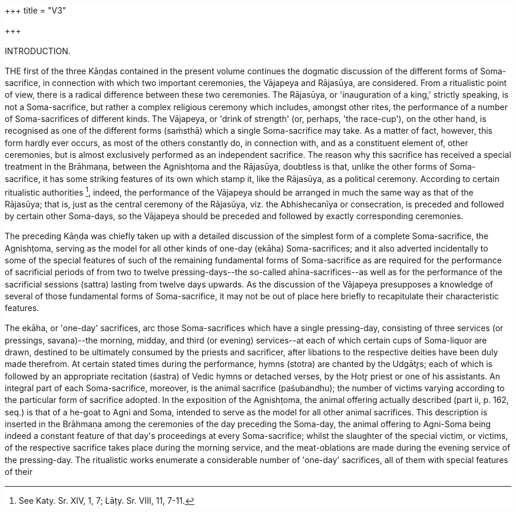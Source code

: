 +++
title = "V3"

+++


 

 

INTRODUCTION.

THE first of the three Kāṇḍas contained in the present volume continues the dogmatic discussion of the different forms of Soma-sacrifice, in connection with which two important ceremonies, the Vājapeya and Rājasūya, are considered. From a ritualistic point of view, there is a radical difference between these two ceremonies. The Rājasūya, or 'inauguration of a king,' strictly speaking, is not a Soma-sacrifice, but rather a complex religious ceremony which includes, amongst other rites, the performance of a number of Soma-sacrifices of different kinds. The Vājapeya, or 'drink of strength' (or, perhaps, 'the race-cup'), on the other hand, is recognised as one of the different forms (saṁsthā) which a single Soma-sacrifice may take. As a matter of fact, however, this form hardly ever occurs, as most of the others constantly do, in connection with, and as a constituent element of, other ceremonies, but is almost exclusively performed as an independent sacrifice. The reason why this sacrifice has received a special treatment in the Brāhmaṇa, between the Agnishṭoma and the Rājasūya, doubtless is that, unlike the other forms of Soma-sacrifice, it has some striking features of its own which stamp it, like the Rājasūya, as a political ceremony. According to certain ritualistic authorities [^egg_0], indeed, the performance of the Vājapeya should be arranged in much the same way as that of the Rājasūya; that is, just as the central ceremony of the Rājasūya, viz. the Abhishecanīya or consecration, is preceded and followed by certain other Soma-days, so the Vājapeya should be preceded and followed by exactly corresponding ceremonies.

[^egg_0]: See Katy. Sr. XIV, 1, 7; Lāṭy. Sr. VIII, 11, 7-11.

The preceding Kāṇḍa was chiefly taken up with a detailed discussion of the simplest form of a complete Soma-sacrifice, the Agnishṭoma, serving as the model for all other kinds of one-day (ekāha) Soma-sacrifices; and it also adverted incidentally to some of the special features of such of the remaining fundamental forms of Soma-sacrifice as are required for the performance of sacrificial periods of from two to twelve pressing-days--the so-called ahīna-sacrifices--as well as for the performance of the sacrificial sessions (sattra) lasting from twelve days upwards. As the discussion of the Vājapeya presupposes a knowledge of several of those fundamental forms of Soma-sacrifice, it may not be out of place here briefly to recapitulate their characteristic features.

The ekāha, or 'one-day' sacrifices, arc those Soma-sacrifices which have a single pressing-day, consisting of three services (or pressings, savana)--the morning, midday, and third (or evening) services--at each of which certain cups of Soma-liquor are drawn, destined to be ultimately consumed by the priests and sacrificer, after libations to the respective deities have been duly made therefrom. At certain stated times during the performance, hymns (stotra) are chanted by the Udgātr̥s; each of which is followed by an appropriate recitation (śastra) of Vedic hymns or detached verses, by the Hotr̥ priest or one of his assistants. An integral part of each Soma-sacrifice, moreover, is the animal sacrifice (paśubandhu); the number of victims varying according to the particular form of sacrifice adopted. In the exposition of the Agnishṭoma, the animal offering actually described (part ii, p. 162, seq.) is that of a he-goat to Agni and Soma, intended to serve as the model for all other animal sacrifices. This description is inserted in the Brāhmaṇa among the ceremonies of the day preceding the Soma-day, the animal offering to Agni-Soma being indeed a constant feature of that day's proceedings at every Soma-sacrifice; whilst the slaughter of the special victim, or victims, of the respective sacrifice takes place during the morning service, and the meat-oblations are made during the evening service of the pressing-day. The ritualistic works enumerate a considerable number of 'one-day' sacrifices, all of them with special features of their


[^egg_1]: In this enumeration the Vājapeya is often placed between the Atirātra and Aptoryāma; Lāṭy. V, 4, 24.
[^egg_2]: Thus on Sat. Br. V, 1, 3, 1 Āgneyam agnishṭoma ālabhate, Sāyaṇa remarks, 'agniḥ stūyatesminn ity agnishṭomo nāma sāma, tasmin vishayabhūta āgneyam ālabhate, etena pasunāsmin vāgapeyegnishṭomasaṁsthaṁ kratum evānushṭḥitavan bhavati.' In IV, 2, 4, 9 seq., also, the term 'agnishṭoma' would seem to apply to the final chant rather than to the whole sacrifice.
[^egg_3]: Each Sāman-tune is usually chanted thrice, either each time on a special verse of its own, or so that, by certain repetitions of words, two verses are made to suffice for the thrice-repeated tune.
[^egg_4]: So also does the Agnishṭut ekāha, cf. Tāṇḍya Br. XVII, 7.
[^egg_5]: Sāyaṇa, to Sat. Br. IV, 3, 3, 2, explains it by 'stotra;' but see IV, 2, 3, 6-9 where it undoubtedly refers to the recited verses (r̥c), not to the sāman.
[^egg_6]: Viz. from root 'vac' to speak. I cannot see the necessity for taking  'br̥had vacas' in Rig-veda VII, 96, 1 in the technical sense of Br̥hat-tune, as is done by Prof. Hillebrandt, in his interesting essay, 'Die Sonnwendfeste in Alt-Indien,' p. 29, merely because it is used there in connection with Indra; whilst he himself is doubtful as to whether it should be taken in the same sense in III, 10, 5 where it occurs in connection with Agni. Though the Br̥hat-sāman is no doubt frequently referred to Indra, and the Rathantara to Agni, the couplets ordinarily chanted to them (Rig-veda VI, 46, 1-2 and VII, 32, 22, 23) are both of them addressed to Indra. Both tunes are, however, applied to verses addressed to all manner of deities.
[^egg_7]: See Catalogue of Sanskrit MSS. of the India Office, No. 434. In Kaush. Br. XI, 8, 'sadasy ukthāni śasyante,' also, the word has undoubtedly the sense of śastra, or (recited) hymn. In part i, p. 346, note 3 of this translation read 'great recitation or śastra,' instead of 'great chant.'
[^egg_8]: See, for instance, Tāṇḍya Br. XX, 1, 1.
[^egg_9]: Perhaps the most characteristic point of difference between these two forms in which the fundamental stotras are chanted is the first (or Hotr̥'s) Pr̥shṭḥa-stotra at the midday service. Whilst the Agnishṭoma here requires the Rathantara-tune chanted on the text, Sāma-vela S. II, 30, 31; the Ukthya, on the other hand, requires the text, S. V. II, 159, 160, chanted to the Br̥hat-tune. Professor Hillebrandt, l.c., p. 22, has, indeed, tried to show that these two tunes play an important part in early India in connection with the celebration of the solstices. A similar alternation of sāmans to that of the Hotr̥'s Pr̥shṭḥa-stotra obtains at the third, or Brāhmaṇāccḥaṁsin's Pr̥shṭḥa-stotra; the Naudhasa-sāman (II, 35, 36) being used at the Agnishṭoma, and the Śyaita-sāman at the Ukthya-sacrifice. As regards the second (or Maitrāvaruṇa's) and fourth (or Accḥāvāka's) Pr̥shṭḥa-stotras, on the other hand, the same sāman--viz. the Vāmadevya (II, 32-341 and Kāleya (II, 37, 3S respectively--is used both at the Agnishṭoma and Ukthya.
[^egg_10]: This is also the explanation of the term given by Sāyaṇa in his commentary on Tāṇḍya Br. XII, 13, 1.
[^egg_11]: See this translation, part ii, p. 402, note 1.
[^egg_12]: See part ii, p. 402, note 2, where it is stated that the tenth and last day of the Daśarātra is an Atyagnishṭoma day, called Avivākya, i.e. one on which there should be no dispute or quarrel.
[^egg_13]: See part ii, p. 226 seq. On the present occasion the Prātur-anuvāka is, however, to consist of as many verses as, counting their syllables, would make up a thousand br̥hatī-verses (of thirty-six syllables each). The three sections of the ordinary morning-litany from the body of the Āśvina-śastra which concludes, after sunrise, with verses addressed to Sūrya, the sun.
[^egg_14]: Cf. Lāṭy. Sr. VIII, 1, 16; IX, 5, 23 with commentary.
[^egg_15]: Notably Tāṇḍya Br. XX, 1, 1 seq.
[^egg_16]: The Aitareya Brāhmaṇa (VI, 18) in discussing the so-called sampāta hymns inserted in continued performances, with the view of establishing a symbolic connection between the several days, curiously explains the term 'ahīna,' not from 'ahas' day, but as meaning 'not defective, where nothing is left out' (a-hīna).
[^egg_17]: From Āśvalāyana's rule (IX, 11, 4), 'If they chant in forming the garbha (i.e. in the 'pr̥shṭḥa' form), let him (the Hotr̥ or Hotraka) recite in the same way the stotriyas and anurūpas,' it seems, however, clear that the Aptoryāma may also be performed without the Pr̥shṭḥas.
[^egg_18]: The original text of the Sākvara-sāman is stated (by Sāyaṇa on Aitar. Br. IV, 13; Mahīdhara on Vāj. S. X, 14, &c.) to be Sāma-veda II, 1152-3, 'pro shv asmai puroratham,' but the Sāma-veda Gānas do not seem to give the tune  with that text, but with the Mahānāmnī verses (ed. Bibl. Ind. II, p. 371). The Tāṇḍya Br. XIII, 4 (and comm.), gives minute directions as to the particular pādas of the first three Mahānāmnī triplets which are singled out as of a śākvara (potent) nature, and are supposed to form the three stotriyā verses of the sākvara-sāman, consisting of seven, six, and five pādas respectively. The aśākvara pādas are, however, likewise chanted in their respective places, as is also the additional tenth verse, the five pādas of which are treated as mere supplementary (or 'filling in') matter.
[^egg_19]: That is, the Vāravantīya-tune adapted to the 'Revatī' verses. The Vāravantīya-tune is named after its original text, Rig-veda I, 27, 1, 'aśvaṁ na tvā vāravantam' (Sāma-veda, ed. Bibl. Ind. I, p. 121). When used as one of the Pr̥shṭḥa-sāmans it is not, however, this, its original text, that is chanted to it, but the verses Rig-veda I, 30, 13-15, 'revatīr naḥ sadhamāda' (Sāma-veda II, 434-6, ed. vol. iv, p. 56), whence the tune, as adapted to this, triplet, is usually called Raivata. The Raivata-sāman, thus, is a signal instance of the use of the term 'sāman' in the sense of a chanted verse or triplet.
[^egg_20]: The statement, in part ii, p. 403 note (and repeated in the present part, , note ), that, while the Pr̥shṭḥa-stotras of the Abhiplava-shaḍaha are performed in the ordinary (Agnishṭoma) way, the Pr̥shṭḥya-shaḍaha requires their performance in the proper Pr̥shṭḥa form, is not correct. In both kinds of shaḍaha, the Pr̥shṭḥa-stotras are performed in the ordinary way (viz. in the Agnishṭoma or Ukthya way, see  note); but whilst, in the Abhiplava, the Rathantara and Br̥hat sāmans are used for the Hotr̥'s Pr̥shṭḥa-stotra on alternate days, the Pr̥shṭḥya-shaḍaha requires a different Pr̥shṭḥa-sāman on each of the six days. The two kinds of shaḍahas also differ entirely in regard to the sequence of stomas prescribed for the performance of the stotras.
[^egg_21]: Either the Rathantara or the Br̥hat also forms the 'pr̥shṭḥa,' or enclosing sāman, of the fist Pr̥shṭḥa-stotra.
[^egg_22]: Whenever the stotra is not performed in the 'pr̥shṭḥa' form, but consists of a single sāman or triplet, the repetitions required to make up the number of verses implied in the respective stoma, are distributed over the three verses of the sāman in such a way that the whole sāman is chanted thrice, each time with various repetitions of the single verses. The usual form in which the  ekaviṁśa is performed may be represented by the formula aaa-bbb-c; a-bbb-ccc; aaa-b-ccc, making together twenty-one verses.
[^egg_23]: Āśval. Sr. IX, 3, 4-5.
[^egg_24]: It is given somewhat imperfectly in the ed. Bibl. Ind. V, p. 391.
[^egg_25]: Vedische Mythologie, p. 247.
[^egg_26]: Cf. Śāṅkh. Sr. XV, 13, 4, 'for it is Varuṇa whom they consecrate.'
[^egg_27]: The Brāhmaṇa (V. 5, 2, 2), however, would rather seem to dispense with this interval by combining the twelve oblations so as to form two sets of six each.